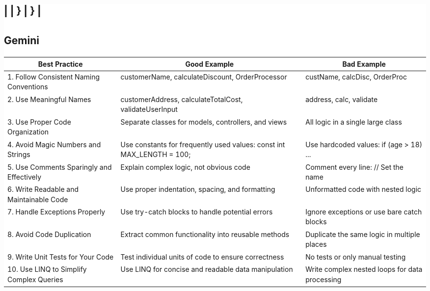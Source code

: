 |                                                    | }                                                                                              | }                                                                                              |
---
## Gemini
| Best Practice | Good Example | Bad Example |
|-------------------|------------------|------------------|
| 1. Follow Consistent Naming Conventions | customerName, calculateDiscount, OrderProcessor | custName, calcDisc, OrderProc | 
| 2. Use Meaningful Names | customerAddress, calculateTotalCost, validateUserInput | address, calc, validate |
| 3. Use Proper Code Organization | Separate classes for models, controllers, and views | All logic in a single large class |
| 4. Avoid Magic Numbers and Strings | Use constants for frequently used values: const int MAX_LENGTH = 100; | Use hardcoded values: if (age > 18) ... |
| 5. Use Comments Sparingly and Effectively | Explain complex logic, not obvious code | Comment every line: // Set the name |
| 6. Write Readable and Maintainable Code | Use proper indentation, spacing, and formatting | Unformatted code with nested logic |
| 7. Handle Exceptions Properly | Use try-catch blocks to handle potential errors | Ignore exceptions or use bare catch blocks |
| 8. Avoid Code Duplication | Extract common functionality into reusable methods | Duplicate the same logic in multiple places |
| 9. Write Unit Tests for Your Code | Test individual units of code to ensure correctness | No tests or only manual testing |
| 10. Use LINQ to Simplify Complex Queries | Use LINQ for concise and readable data manipulation | Write complex nested loops for data processing |

